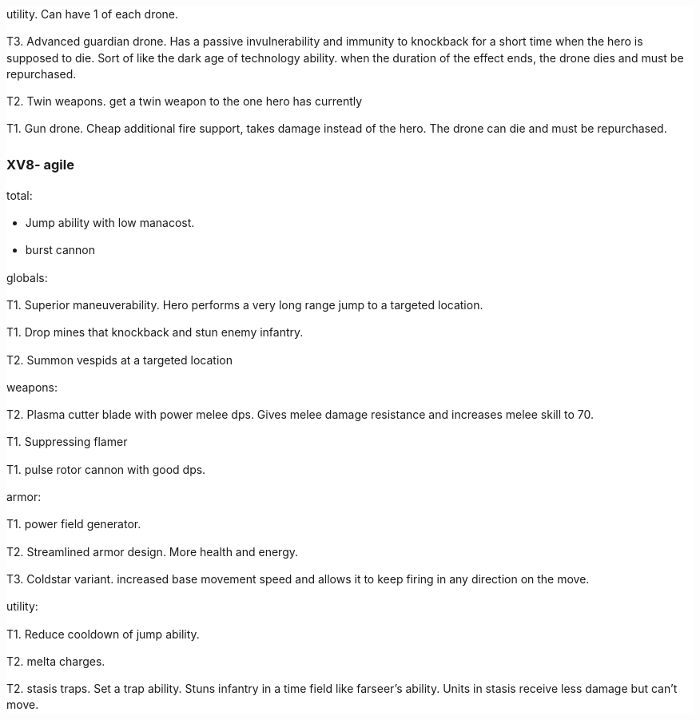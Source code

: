
utility. Can have 1 of each drone.

T3. Advanced guardian drone. Has a passive invulnerability and immunity to knockback for a short time when the hero is supposed to die. Sort of like the dark age of technology ability. when the duration of the effect ends, the drone dies and must be repurchased.

T2. Twin weapons. get a twin weapon to the one hero has currently

T1. Gun drone. Cheap additional fire support, takes damage instead of the hero. The drone can die and must be repurchased.

  

### XV8- agile

total:

- Jump ability with low manacost.
    
- burst cannon
    

  

globals:

T1. Superior maneuverability. Hero performs a very long range jump to a targeted location.

T1. Drop mines that knockback and stun enemy infantry.

T2. Summon vespids at a targeted location

  

weapons:

T2. Plasma cutter blade with power melee dps. Gives melee damage resistance and increases melee skill to 70.

T1. Suppressing flamer

T1. pulse rotor cannon with good dps.

  

armor:

T1. power field generator.

T2. Streamlined armor design. More health and energy. 

T3. Coldstar variant. increased base movement speed and allows it to keep firing in any direction on the move.

  

utility:

T1. Reduce cooldown of jump ability.

T2. melta charges.

T2. stasis traps. Set a trap ability. Stuns infantry in a time field like farseer’s ability. Units in stasis receive less damage but can’t move.

  